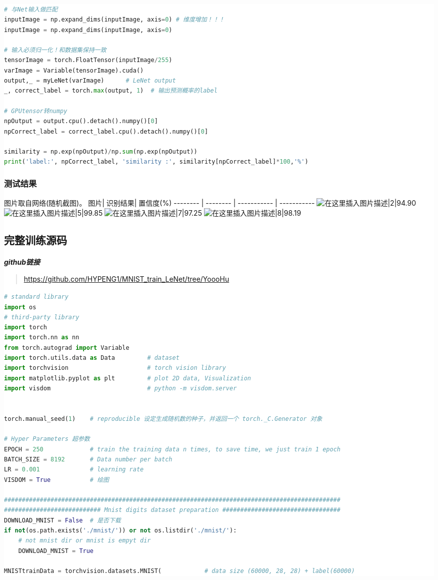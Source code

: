 ```python
# 与Net输入做匹配
inputImage = np.expand_dims(inputImage, axis=0)	# 维度增加！！！
inputImage = np.expand_dims(inputImage, axis=0)

# 输入必须归一化！和数据集保持一致
tensorImage = torch.FloatTensor(inputImage/255)
varImage = Variable(tensorImage).cuda()
output,_ = myLeNet(varImage)      # LeNet output
_, correct_label = torch.max(output, 1)  # 输出预测概率的label

# GPUtensor转numpy
npOutput = output.cpu().detach().numpy()[0]
npCorrect_label = correct_label.cpu().detach().numpy()[0]

similarity = np.exp(npOutput)/np.sum(np.exp(npOutput))
print('label:', npCorrect_label, 'similarity :', similarity[npCorrect_label]*100,'%')

```
### 测试结果
图片取自网络(随机截图)。
图片| 识别结果| 置信度(%)
-------- | -------- | ----------- | -----------
![在这里插入图片描述](https://img-blog.csdnimg.cn/20190412191002272.png)|2|94.90
![在这里插入图片描述](https://img-blog.csdnimg.cn/20190412191134858.png)|5|99.85
![在这里插入图片描述](https://img-blog.csdnimg.cn/2019041219120480.png)|7|97.25
![在这里插入图片描述](https://img-blog.csdnimg.cn/20190412191208842.png)|8|98.19
## 完整训练源码
***github链接***
> https://github.com/HYPENG1/MNIST_train_LeNet/tree/YoooHu

```python
# standard library
import os 
# third-party library
import torch
import torch.nn as nn
from torch.autograd import Variable
import torch.utils.data as Data 		# dataset
import torchvision						# torch vision library
import matplotlib.pyplot as plt 		# plot 2D data, Visualization
import visdom 							# python -m visdom.server


torch.manual_seed(1)    # reproducible 设定生成随机数的种子，并返回一个 torch._C.Generator 对象

# Hyper Parameters 超参数
EPOCH = 250             # train the training data n times, to save time, we just train 1 epoch
BATCH_SIZE = 8192		# Data number per batch
LR = 0.001              # learning rate
VISDOM = True           # 绘图

##############################################################################################
########################### Mnist digits dataset preparation #################################
DOWNLOAD_MNIST = False  # 是否下载
if not(os.path.exists('./mnist/')) or not os.listdir('./mnist/'):
    # not mnist dir or mnist is empyt dir
    DOWNLOAD_MNIST = True

MNISTtrainData = torchvision.datasets.MNIST(            # data size (60000, 28, 28) + label(60000)
```